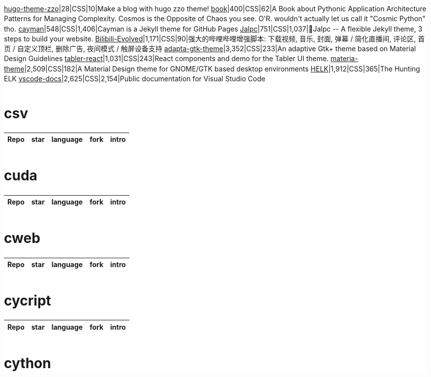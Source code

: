 [hugo-theme-zzo](https://github.com/zzossig/hugo-theme-zzo)|28|CSS|10|Make a blog with hugo zzo theme!
[book](https://github.com/cosmicpython/book)|400|CSS|62|A Book about Pythonic Application Architecture Patterns for Managing Complexity. Cosmos is the Opposite of Chaos you see. O'R. wouldn't actually let us call it "Cosmic Python" tho.
[cayman](https://github.com/pages-themes/cayman)|548|CSS|1,406|Cayman is a Jekyll theme for GitHub Pages
[Jalpc](https://github.com/jarrekk/Jalpc)|751|CSS|1,037|🍎Jalpc -- A flexible Jekyll theme, 3 steps to build your website.
[Bilibili-Evolved](https://github.com/the1812/Bilibili-Evolved)|1,171|CSS|90|强大的哔哩哔哩增强脚本: 下载视频, 音乐, 封面, 弹幕 / 简化直播间, 评论区, 首页 / 自定义顶栏, 删除广告, 夜间模式 / 触屏设备支持
[adapta-gtk-theme](https://github.com/adapta-project/adapta-gtk-theme)|3,352|CSS|233|An adaptive Gtk+ theme based on Material Design Guidelines
[tabler-react](https://github.com/tabler/tabler-react)|1,031|CSS|243|React components and demo for the Tabler UI theme.
[materia-theme](https://github.com/nana-4/materia-theme)|2,509|CSS|182|A Material Design theme for GNOME/GTK based desktop environments
[HELK](https://github.com/Cyb3rWard0g/HELK)|1,912|CSS|365|The Hunting ELK
[vscode-docs](https://github.com/microsoft/vscode-docs)|2,625|CSS|2,154|Public documentation for Visual Studio Code


# csv

Repo|star|language|fork|intro
-|-|-|-|-



# cuda

Repo|star|language|fork|intro
-|-|-|-|-



# cweb

Repo|star|language|fork|intro
-|-|-|-|-



# cycript

Repo|star|language|fork|intro
-|-|-|-|-



# cython
